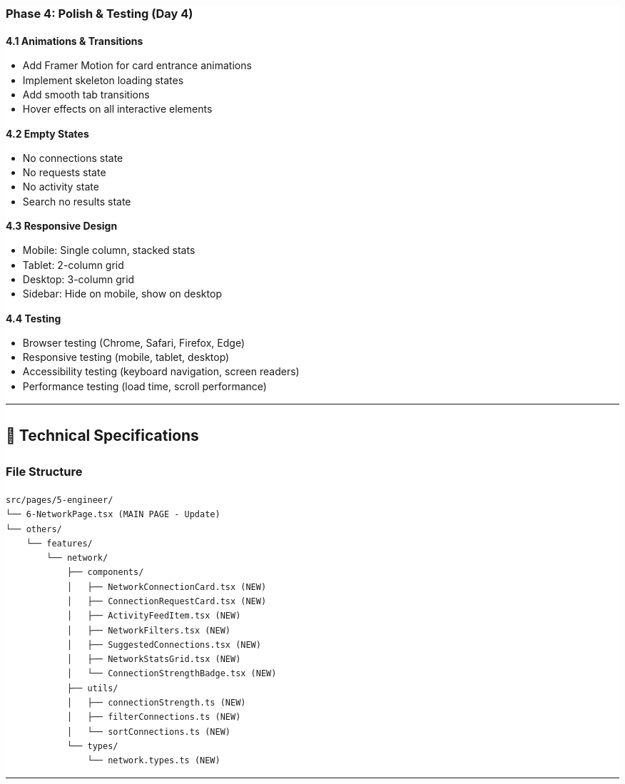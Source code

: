 
### Phase 4: Polish & Testing (Day 4)

**4.1 Animations & Transitions**
- Add Framer Motion for card entrance animations
- Implement skeleton loading states
- Add smooth tab transitions
- Hover effects on all interactive elements

**4.2 Empty States**
- No connections state
- No requests state
- No activity state
- Search no results state

**4.3 Responsive Design**
- Mobile: Single column, stacked stats
- Tablet: 2-column grid
- Desktop: 3-column grid
- Sidebar: Hide on mobile, show on desktop

**4.4 Testing**
- Browser testing (Chrome, Safari, Firefox, Edge)
- Responsive testing (mobile, tablet, desktop)
- Accessibility testing (keyboard navigation, screen readers)
- Performance testing (load time, scroll performance)

---

## 📐 Technical Specifications

### File Structure

```
src/pages/5-engineer/
└── 6-NetworkPage.tsx (MAIN PAGE - Update)
└── others/
    └── features/
        └── network/
            ├── components/
            │   ├── NetworkConnectionCard.tsx (NEW)
            │   ├── ConnectionRequestCard.tsx (NEW)
            │   ├── ActivityFeedItem.tsx (NEW)
            │   ├── NetworkFilters.tsx (NEW)
            │   ├── SuggestedConnections.tsx (NEW)
            │   ├── NetworkStatsGrid.tsx (NEW)
            │   └── ConnectionStrengthBadge.tsx (NEW)
            ├── utils/
            │   ├── connectionStrength.ts (NEW)
            │   ├── filterConnections.ts (NEW)
            │   └── sortConnections.ts (NEW)
            └── types/
                └── network.types.ts (NEW)
```

---